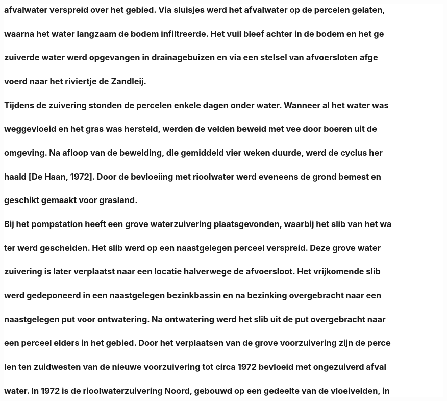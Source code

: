 ### afvalwater verspreid over het gebied. Via sluisjes werd het afvalwater op de percelen gelaten, 

### waarna het water langzaam de bodem infiltreerde. Het vuil bleef achter in de bodem en het ge

### zuiverde water werd opgevangen in drainagebuizen en via een stelsel van afvoersloten afge

### voerd naar het riviertje de Zandleij. 

### Tijdens de zuivering stonden de percelen enkele dagen onder water. Wanneer al het water was 

### weggevloeid en het gras was hersteld, werden de velden beweid met vee door boeren uit de 

### omgeving. Na afloop van de beweiding, die gemiddeld vier weken duurde, werd de cyclus her

### haald [De Haan, 1972]. Door de bevloeiing met rioolwater werd eveneens de grond bemest en 

### geschikt gemaakt voor grasland. 

### Bij het pompstation heeft een grove waterzuivering plaatsgevonden, waarbij het slib van het wa

### ter werd gescheiden. Het slib werd op een naastgelegen perceel verspreid. Deze grove water

### zuivering is later verplaatst naar een locatie halverwege de afvoersloot. Het vrijkomende slib 

### werd gedeponeerd in een naastgelegen bezinkbassin en na bezinking overgebracht naar een 

### naastgelegen put voor ontwatering. Na ontwatering werd het slib uit de put overgebracht naar 

### een perceel elders in het gebied. Door het verplaatsen van de grove voorzuivering zijn de perce

### len ten zuidwesten van de nieuwe voorzuivering tot circa 1972 bevloeid met ongezuiverd afval

### water. In 1972 is de rioolwaterzuivering Noord, gebouwd op een gedeelte van de vloeivelden, in 
